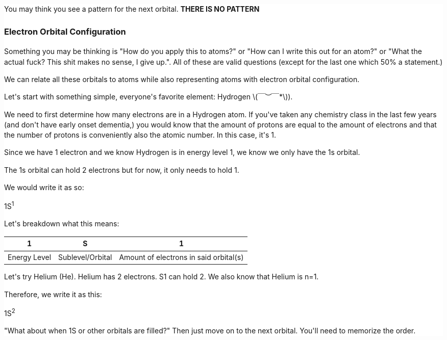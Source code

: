 You may think you see a pattern for the next orbital. **THERE IS NO PATTERN**
### Electron Orbital Configuration

Something you may be thinking is "How do you apply this to atoms?" or "How can I write this out for an atom?" or "What the actual fuck? This shit makes no sense, I give up.". All of these are valid questions (except for the last one which 50% a statement.) 

We can relate all these orbitals to atoms while also representing atoms with electron orbital configuration.

Let's start with something simple, everyone's favorite element: Hydrogen \\(￣︶￣*\\)).

We need to first determine how many electrons are in a Hydrogen atom. If you've taken any chemistry class in the last few years (and don't have early onset dementia,) you would know that the amount of protons are equal to the amount of electrons and that the number of protons is conveniently also the atomic number. In this case, it's 1.

Since we have 1 electron and we know Hydrogen is in energy level 1, we know we only have the 1s orbital.

The 1s orbital can hold 2 electrons but for now, it only needs to hold 1.

We would write it as so:

1S<sup>1</sup>

Let's breakdown what this means:

| 1            | S                | 1                                      |
| ------------ | ---------------- | -------------------------------------- |
| Energy Level | Sublevel/Orbital | Amount of electrons in said orbital(s) |

Let's try Helium (He). Helium has 2 electrons. S1 can hold 2. We also know that Helium is n=1.

Therefore, we write it as this:

1S<sup>2</sup>

"What about when 1S or other orbitals are filled?" Then just move on to the next orbital. You'll need to memorize the order.
